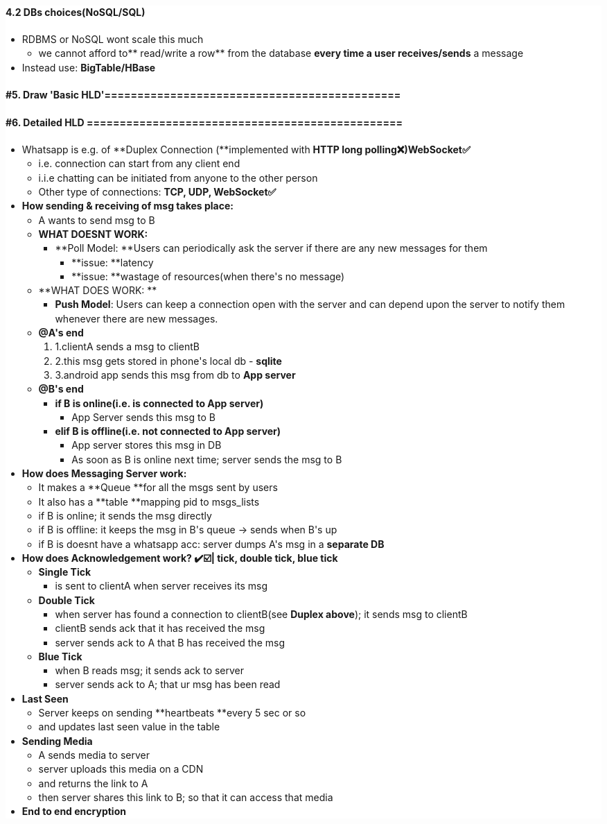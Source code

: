 #### 4.2 DBs choices(NoSQL/SQL) <a href="4.2-dbs-choices-nosql-sql-1" id="4.2-dbs-choices-nosql-sql-1"></a>

* RDBMS or NoSQL wont scale this much
  * we cannot afford to\*\* read/write a row\*\* from the database **every time a user receives/sends** a message
* Instead use: **BigTable/HBase**

#### #5. Draw 'Basic HLD'============================================= <a href="5.-draw-basic-hld-2" id="5.-draw-basic-hld-2"></a>

#### #6. Detailed HLD ================================================ <a href="6.-detailed-hld-1" id="6.-detailed-hld-1"></a>

* Whatsapp is e.g. of \*\*Duplex Connection (\*\*implemented with **HTTP long polling❌)WebSocket✅**
  * i.e. connection can start from any client end
  * i.i.e chatting can be initiated from anyone to the other person
  * Other type of connections: **TCP, UDP, WebSocket✅**
* **How sending & receiving of msg takes place:**
  * A wants to send msg to B
  * **WHAT DOESNT WORK:**
    * \*\*Poll Model: \*\*Users can periodically ask the server if there are any new messages for them
      * \*\*issue: \*\*latency
      * \*\*issue: \*\*wastage of resources(when there's no message)
  * \*\*WHAT DOES WORK: \*\*
    * **Push Model**: Users can keep a connection open with the server and can depend upon the server to notify them whenever there are new messages.
  * **@A's end**
    1. 1.clientA sends a msg to clientB
    2. 2.this msg gets stored in phone's local db - **sqlite**
    3. 3.android app sends this msg from db to **App server**
  * **@B's end**
    * **if B is online(i.e. is connected to App server)**
      * App Server sends this msg to B
    * **elif B is offline(i.e. not connected to App server)**
      * App server stores this msg in DB
      * As soon as B is online next time; server sends the msg to B
* **How does Messaging Server work:**
  * It makes a \*\*Queue \*\*for all the msgs sent by users
  * It also has a \*\*table \*\*mapping pid to msgs\_lists
  * if B is online; it sends the msg directly
  * if B is offline: it keeps the msg in B's queue -> sends when B's up
  * if B is doesnt have a whatsapp acc: server dumps A's msg in a **separate DB**
* **How does Acknowledgement work? ✔️☑️| tick, double tick, blue tick**
  * **Single Tick**
    * is sent to clientA when server receives its msg
  * **Double Tick**
    * when server has found a connection to clientB(see **Duplex above**); it sends msg to clientB
    * clientB sends ack that it has received the msg
    * server sends ack to A that B has received the msg
  * **Blue Tick**
    * when B reads msg; it sends ack to server
    * server sends ack to A; that ur msg has been read
* **Last Seen**
  * Server keeps on sending \*\*heartbeats \*\*every 5 sec or so
  * and updates last seen value in the table
* **Sending Media**
  * A sends media to server
  * server uploads this media on a CDN
  * and returns the link to A
  * then server shares this link to B; so that it can access that media
* **End to end encryption**
